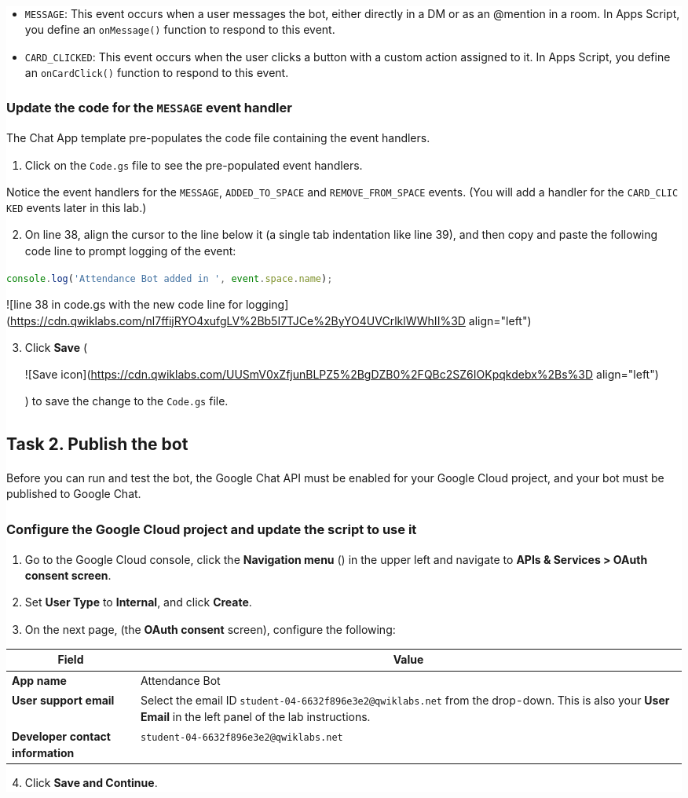 * `MESSAGE`: This event occurs when a user messages the bot, either directly in a DM or as an @mention in a room. In Apps Script, you define an `onMessage()` function to respond to this event.
    
* `CARD_CLICKED`: This event occurs when the user clicks a button with a custom action assigned to it. In Apps Script, you define an `onCardClick()` function to respond to this event.
    

### Update the code for the `MESSAGE` event handler

The Chat App template pre-populates the code file containing the event handlers.

1. Click on the `Code.gs` file to see the pre-populated event handlers.
    

Notice the event handlers for the `MESSAGE`, `ADDED_TO_SPACE` and `REMOVE_FROM_SPACE` events. (You will add a handler for the `CARD_CLICKED` events later in this lab.)

2. On line 38, align the cursor to the line below it (a single tab indentation like line 39), and then copy and paste the following code line to prompt logging of the event:
    

```javascript
console.log('Attendance Bot added in ', event.space.name);
```

![line 38 in code.gs with the new code line for logging](https://cdn.qwiklabs.com/nl7ffijRYO4xufgLV%2Bb5I7TJCe%2ByYO4UVCrlklWWhII%3D align="left")

3. Click **Save** (
    
    ![Save icon](https://cdn.qwiklabs.com/UUSmV0xZfjunBLPZ5%2BgDZB0%2FQBc2SZ6IOKpqkdebx%2Bs%3D align="left")
    
    ) to save the change to the `Code.gs` file.
    

## **Task 2. Publish the bot**

Before you can run and test the bot, the Google Chat API must be enabled for your Google Cloud project, and your bot must be published to Google Chat.

### Configure the Google Cloud project and update the script to use it

1. Go to the Google Cloud console, click the **Navigation menu** () in the upper left and navigate to **APIs & Services &gt; OAuth consent screen**.
    
2. Set **User Type** to **Internal**, and click **Create**.
    
3. On the next page, (the **OAuth consent** screen), configure the following:
    

| **Field** | **Value** |
| --- | --- |
| **App name** | Attendance Bot |
| **User support email** | Select the email ID `student-04-6632f896e3e2@qwiklabs.net` from the drop-down. This is also your **User Email** in the left panel of the lab instructions. |
| **Developer contact information** | `student-04-6632f896e3e2@qwiklabs.net` |

4. Click **Save and Continue**.
    